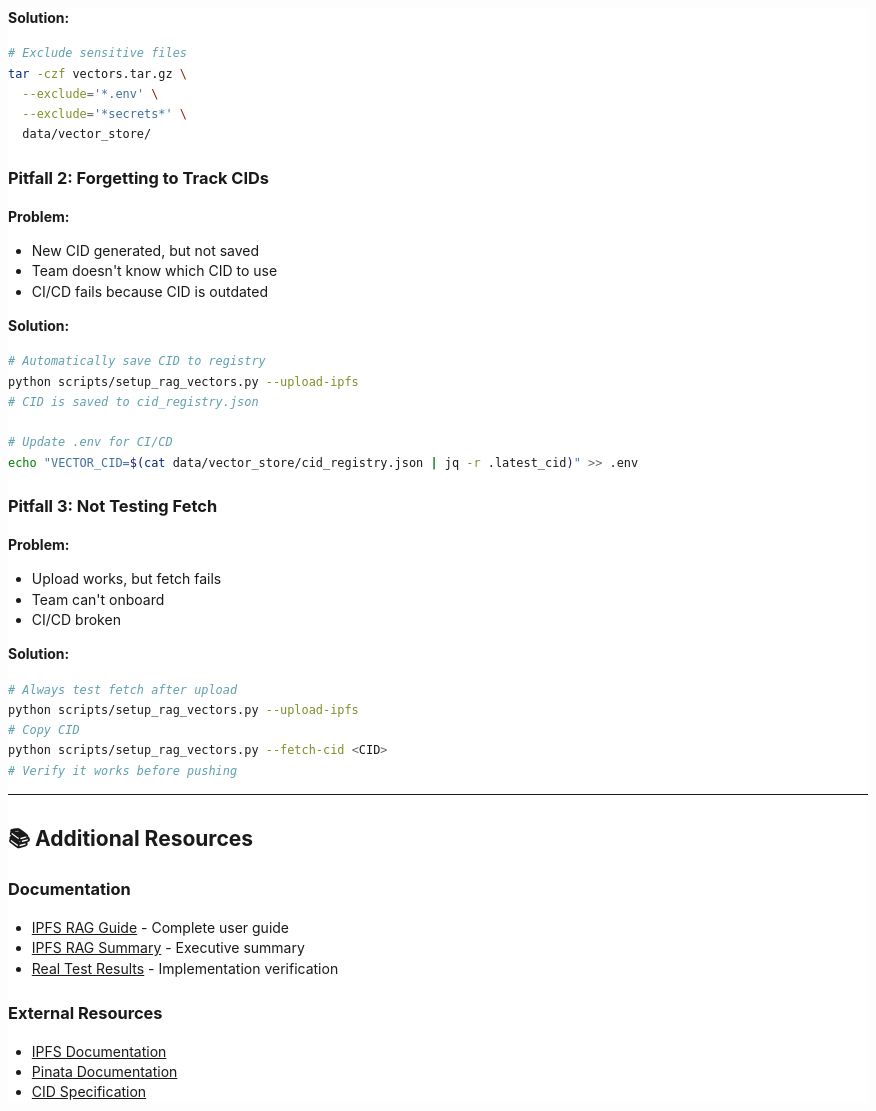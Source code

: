 **Solution:**
```bash
# Exclude sensitive files
tar -czf vectors.tar.gz \
  --exclude='*.env' \
  --exclude='*secrets*' \
  data/vector_store/
```

### **Pitfall 2: Forgetting to Track CIDs**

**Problem:**
- New CID generated, but not saved
- Team doesn't know which CID to use
- CI/CD fails because CID is outdated

**Solution:**
```bash
# Automatically save CID to registry
python scripts/setup_rag_vectors.py --upload-ipfs
# CID is saved to cid_registry.json

# Update .env for CI/CD
echo "VECTOR_CID=$(cat data/vector_store/cid_registry.json | jq -r .latest_cid)" >> .env
```

### **Pitfall 3: Not Testing Fetch**

**Problem:**
- Upload works, but fetch fails
- Team can't onboard
- CI/CD broken

**Solution:**
```bash
# Always test fetch after upload
python scripts/setup_rag_vectors.py --upload-ipfs
# Copy CID
python scripts/setup_rag_vectors.py --fetch-cid <CID>
# Verify it works before pushing
```

---

## 📚 Additional Resources

### **Documentation**
- [IPFS RAG Guide](../REPORTS/IPFS_RAG_GUIDE.md) - Complete user guide
- [IPFS RAG Summary](../REPORTS/IPFS_RAG_SUMMARY.md) - Executive summary
- [Real Test Results](../REPORTS/IPFS_RAG_REAL_TEST_SUCCESS.md) - Implementation verification

### **External Resources**
- [IPFS Documentation](https://docs.ipfs.io/)
- [Pinata Documentation](https://docs.pinata.cloud/)
- [CID Specification](https://cid.ipfs.io/)
